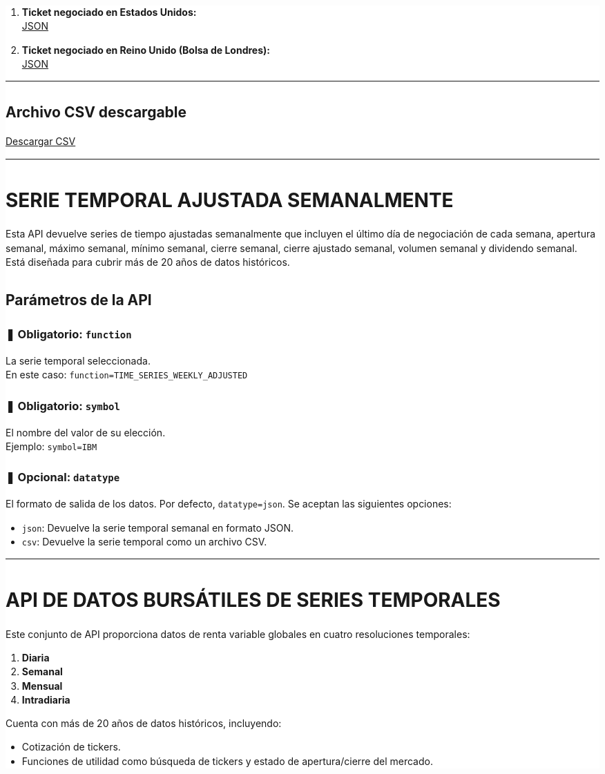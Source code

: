 1. **Ticket negociado en Estados Unidos:**  
   [JSON](https://www.alphavantage.co/query?function=TIME_SERIES_WEEKLY&symbol=IBM&apikey=demo)  

2. **Ticket negociado en Reino Unido (Bolsa de Londres):**  
   [JSON](https://www.alphavantage.co/query?function=TIME_SERIES_WEEKLY&symbol=TSCO.LON&apikey=demo)  

---

## **Archivo CSV descargable**

[Descargar CSV](https://www.alphavantage.co/query?function=TIME_SERIES_WEEKLY&symbol=IBM&apikey=demo&datatype=csv)

---
# SERIE TEMPORAL AJUSTADA SEMANALMENTE

Esta API devuelve series de tiempo ajustadas semanalmente que incluyen el último día de negociación de cada semana, apertura semanal, máximo semanal, mínimo semanal, cierre semanal, cierre ajustado semanal, volumen semanal y dividendo semanal. Está diseñada para cubrir más de 20 años de datos históricos.

## Parámetros de la API

### ❚ **Obligatorio:** `function`
La serie temporal seleccionada.  
En este caso: `function=TIME_SERIES_WEEKLY_ADJUSTED`

### ❚ **Obligatorio:** `symbol`
El nombre del valor de su elección.  
Ejemplo: `symbol=IBM`

### ❚ **Opcional:** `datatype`
El formato de salida de los datos. Por defecto, `datatype=json`. Se aceptan las siguientes opciones:
- `json`: Devuelve la serie temporal semanal en formato JSON.
- `csv`: Devuelve la serie temporal como un archivo CSV.

---

# API DE DATOS BURSÁTILES DE SERIES TEMPORALES

Este conjunto de API proporciona datos de renta variable globales en cuatro resoluciones temporales:
1. **Diaria**
2. **Semanal**
3. **Mensual**
4. **Intradiaria**

Cuenta con más de 20 años de datos históricos, incluyendo:
- Cotización de tickers.
- Funciones de utilidad como búsqueda de tickers y estado de apertura/cierre del mercado.

